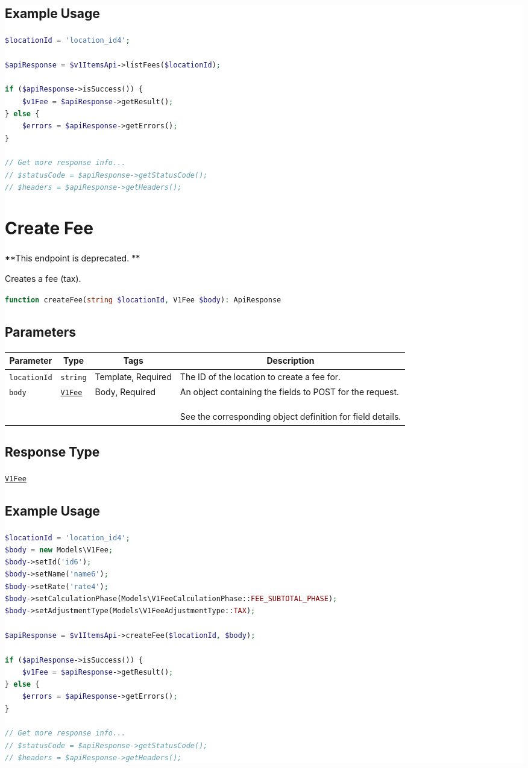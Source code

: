 ## Example Usage

```php
$locationId = 'location_id4';

$apiResponse = $v1ItemsApi->listFees($locationId);

if ($apiResponse->isSuccess()) {
    $v1Fee = $apiResponse->getResult();
} else {
    $errors = $apiResponse->getErrors();
}

// Get more response info...
// $statusCode = $apiResponse->getStatusCode();
// $headers = $apiResponse->getHeaders();
```


# Create Fee

**This endpoint is deprecated. **

Creates a fee (tax).

```php
function createFee(string $locationId, V1Fee $body): ApiResponse
```

## Parameters

| Parameter | Type | Tags | Description |
|  --- | --- | --- | --- |
| `locationId` | `string` | Template, Required | The ID of the location to create a fee for. |
| `body` | [`V1Fee`](/doc/models/v1-fee.md) | Body, Required | An object containing the fields to POST for the request.<br><br>See the corresponding object definition for field details. |

## Response Type

[`V1Fee`](/doc/models/v1-fee.md)

## Example Usage

```php
$locationId = 'location_id4';
$body = new Models\V1Fee;
$body->setId('id6');
$body->setName('name6');
$body->setRate('rate4');
$body->setCalculationPhase(Models\V1FeeCalculationPhase::FEE_SUBTOTAL_PHASE);
$body->setAdjustmentType(Models\V1FeeAdjustmentType::TAX);

$apiResponse = $v1ItemsApi->createFee($locationId, $body);

if ($apiResponse->isSuccess()) {
    $v1Fee = $apiResponse->getResult();
} else {
    $errors = $apiResponse->getErrors();
}

// Get more response info...
// $statusCode = $apiResponse->getStatusCode();
// $headers = $apiResponse->getHeaders();
```